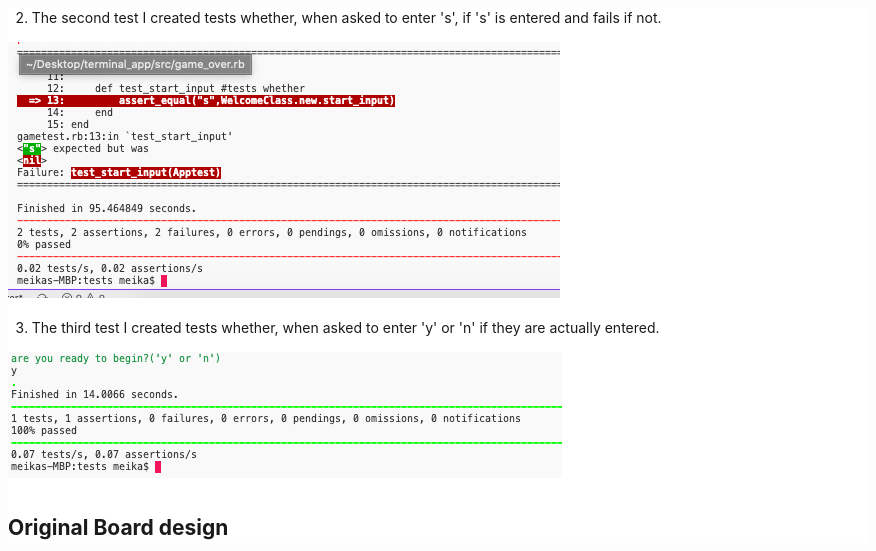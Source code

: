 
2. The second test I created tests whether, when asked to enter 's', if 's' is entered and fails if not.


![](test2.png)


3. The third test I created tests whether, when asked to enter 'y' or 'n' if they are actually entered.

![](test3.png)



## Original Board design
